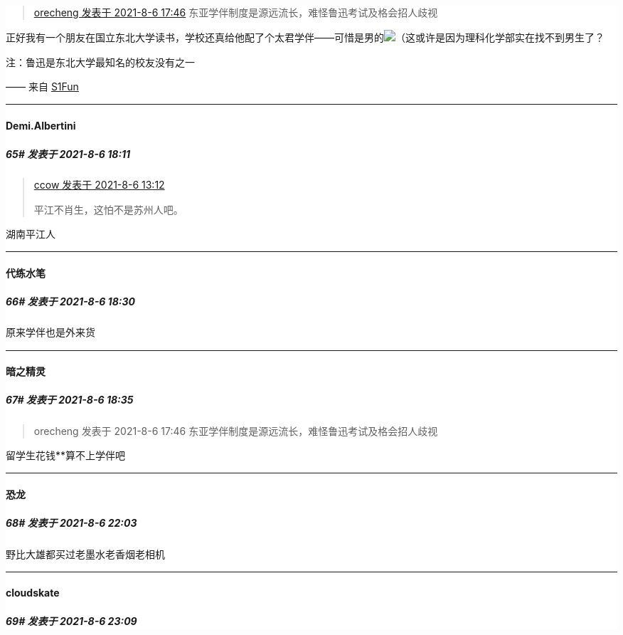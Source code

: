 
<blockquote><a href="httphttps://bbs.saraba1st.com/2b/forum.php?mod=redirect&amp;goto=findpost&amp;pid=52265057&amp;ptid=2019384" target="_blank">orecheng 发表于 2021-8-6 17:46</a>
东亚学伴制度是源远流长，难怪鲁迅考试及格会招人歧视</blockquote>
正好我有一个朋友在国立东北大学读书，学校还真给他配了个太君学伴——可惜是男的<img src="https://static.saraba1st.com/image/smiley/face2017/067.png" referrerpolicy="no-referrer">（这或许是因为理科化学部实在找不到男生了？

注：鲁迅是东北大学最知名的校友没有之一

—— 来自 [S1Fun](https://s1fun.koalcat.com)


*****

####  Demi.Albertini  
##### 65#       发表于 2021-8-6 18:11


<blockquote><a href="httphttps://bbs.saraba1st.com/2b/forum.php?mod=redirect&amp;goto=findpost&amp;pid=52261216&amp;ptid=2019384" target="_blank">ccow 发表于 2021-8-6 13:12</a>

平江不肖生，这怕不是苏州人吧。</blockquote>
湖南平江人


*****

####  代练水笔  
##### 66#       发表于 2021-8-6 18:30


原来学伴也是外来货


*****

####  暗之精灵  
##### 67#       发表于 2021-8-6 18:35


<blockquote>orecheng 发表于 2021-8-6 17:46
东亚学伴制度是源远流长，难怪鲁迅考试及格会招人歧视</blockquote>
留学生花钱**算不上学伴吧


*****

####  恐龙  
##### 68#       发表于 2021-8-6 22:03


野比大雄都买过老墨水老香烟老相机


*****

####  cloudskate  
##### 69#       发表于 2021-8-6 23:09

